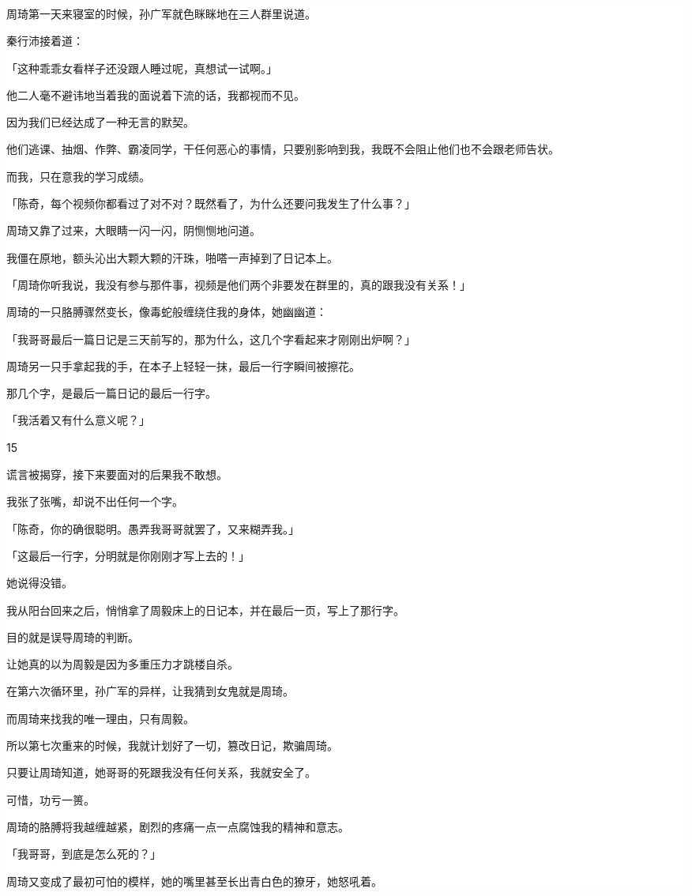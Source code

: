 周琦第一天来寝室的时候，孙广军就色眯眯地在三人群里说道。

秦行沛接着道：

「这种乖乖女看样子还没跟人睡过呢，真想试一试啊。」

他二人毫不避讳地当着我的面说着下流的话，我都视而不见。

因为我们已经达成了一种无言的默契。

他们逃课、抽烟、作弊、霸凌同学，干任何恶心的事情，只要别影响到我，我既不会阻止他们也不会跟老师告状。

而我，只在意我的学习成绩。

「陈奇，每个视频你都看过了对不对？既然看了，为什么还要问我发生了什么事？」

周琦又靠了过来，大眼睛一闪一闪，阴恻恻地问道。

我僵在原地，额头沁出大颗大颗的汗珠，啪嗒一声掉到了日记本上。

「周琦你听我说，我没有参与那件事，视频是他们两个非要发在群里的，真的跟我没有关系！」

周琦的一只胳膊骤然变长，像毒蛇般缠绕住我的身体，她幽幽道：

「我哥哥最后一篇日记是三天前写的，那为什么，这几个字看起来才刚刚出炉啊？」

周琦另一只手拿起我的手，在本子上轻轻一抹，最后一行字瞬间被擦花。

那几个字，是最后一篇日记的最后一行字。

「我活着又有什么意义呢？」

15

谎言被揭穿，接下来要面对的后果我不敢想。

我张了张嘴，却说不出任何一个字。

「陈奇，你的确很聪明。愚弄我哥哥就罢了，又来糊弄我。」

「这最后一行字，分明就是你刚刚才写上去的！」

她说得没错。

我从阳台回来之后，悄悄拿了周毅床上的日记本，并在最后一页，写上了那行字。

目的就是误导周琦的判断。

让她真的以为周毅是因为多重压力才跳楼自杀。

在第六次循环里，孙广军的异样，让我猜到女鬼就是周琦。

而周琦来找我的唯一理由，只有周毅。

所以第七次重来的时候，我就计划好了一切，篡改日记，欺骗周琦。

只要让周琦知道，她哥哥的死跟我没有任何关系，我就安全了。

可惜，功亏一篑。

周琦的胳膊将我越缠越紧，剧烈的疼痛一点一点腐蚀我的精神和意志。

「我哥哥，到底是怎么死的？」

周琦又变成了最初可怕的模样，她的嘴里甚至长出青白色的獠牙，她怒吼着。
